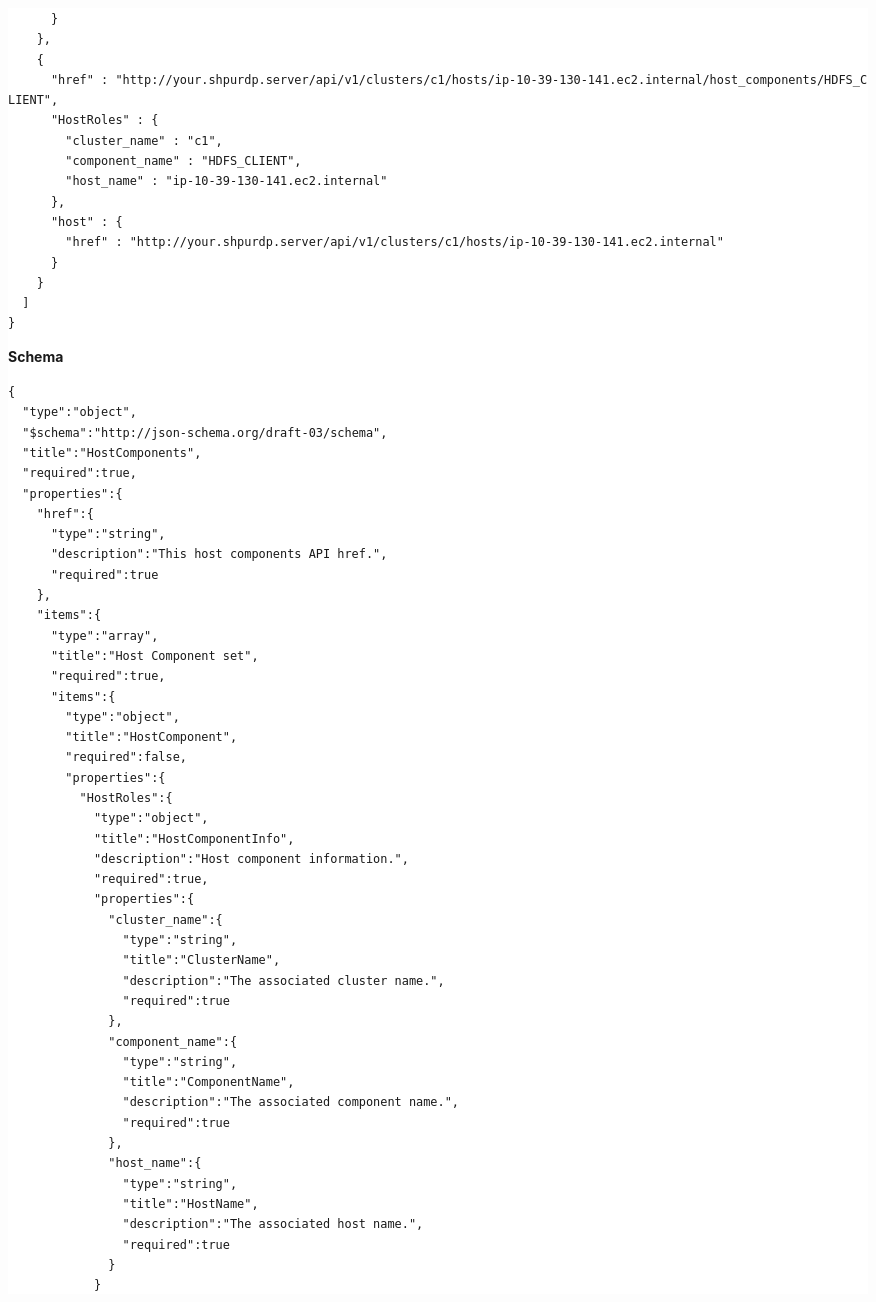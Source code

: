           }
        },
        {
          "href" : "http://your.shpurdp.server/api/v1/clusters/c1/hosts/ip-10-39-130-141.ec2.internal/host_components/HDFS_CLIENT",
          "HostRoles" : {
            "cluster_name" : "c1",
            "component_name" : "HDFS_CLIENT",
            "host_name" : "ip-10-39-130-141.ec2.internal"
          },
          "host" : {
            "href" : "http://your.shpurdp.server/api/v1/clusters/c1/hosts/ip-10-39-130-141.ec2.internal"
          }
        }
      ]
    }


**Schema**

    {
      "type":"object",
      "$schema":"http://json-schema.org/draft-03/schema",
      "title":"HostComponents",
      "required":true,
      "properties":{
        "href":{
          "type":"string",
          "description":"This host components API href.",
          "required":true
        },
        "items":{
          "type":"array",
          "title":"Host Component set",
          "required":true,
          "items":{
            "type":"object",
            "title":"HostComponent",
            "required":false,
            "properties":{
              "HostRoles":{
                "type":"object",
                "title":"HostComponentInfo",
                "description":"Host component information.",
                "required":true,
                "properties":{
                  "cluster_name":{
                    "type":"string",
                    "title":"ClusterName",
                    "description":"The associated cluster name.",
                    "required":true
                  },
                  "component_name":{
                    "type":"string",
                    "title":"ComponentName",
                    "description":"The associated component name.",
                    "required":true
                  },
                  "host_name":{
                    "type":"string",
                    "title":"HostName",
                    "description":"The associated host name.",
                    "required":true
                  }
                }